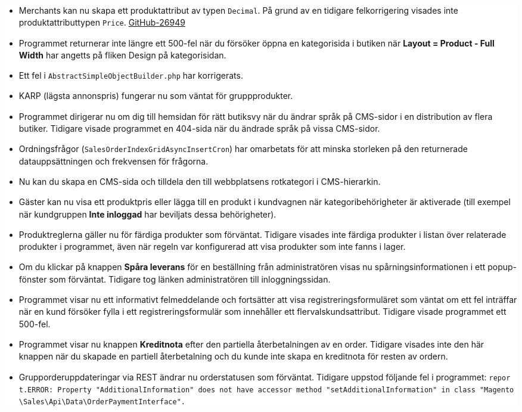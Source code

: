 
* Merchants kan nu skapa ett produktattribut av typen `Decimal`. På grund av en tidigare felkorrigering visades inte produktattributtypen `Price`. [GitHub-26949](https://github.com/magento/magento2/issues/26949)



* Programmet returnerar inte längre ett 500-fel när du försöker öppna en kategorisida i butiken när **Layout = Product - Full Width** har angetts på fliken Design på kategorisidan.



* Ett fel i `AbstractSimpleObjectBuilder.php` har korrigerats.



* KARP (lägsta annonspris) fungerar nu som väntat för gruppprodukter.



* Programmet dirigerar nu om dig till hemsidan för rätt butiksvy när du ändrar språk på CMS-sidor i en distribution av flera butiker. Tidigare visade programmet en 404-sida när du ändrade språk på vissa CMS-sidor.



* Ordningsfrågor (`SalesOrderIndexGridAsyncInsertCron`) har omarbetats för att minska storleken på den returnerade datauppsättningen och frekvensen för frågorna.



* Nu kan du skapa en CMS-sida och tilldela den till webbplatsens rotkategori i CMS-hierarkin.



* Gäster kan nu visa ett produktpris eller lägga till en produkt i kundvagnen när kategoribehörigheter är aktiverade (till exempel när kundgruppen **Inte inloggad** har beviljats dessa behörigheter).



* Produktreglerna gäller nu för färdiga produkter som förväntat. Tidigare visades inte färdiga produkter i listan över relaterade produkter i programmet, även när regeln var konfigurerad att visa produkter som inte fanns i lager.



* Om du klickar på knappen **Spåra leverans** för en beställning från administratören visas nu spårningsinformationen i ett popup-fönster som förväntat. Tidigare tog länken administratören till inloggningssidan.



* Programmet visar nu ett informativt felmeddelande och fortsätter att visa registreringsformuläret som väntat om ett fel inträffar när en kund försöker fylla i ett registreringsformulär som innehåller ett flervalskundsattribut. Tidigare visade programmet ett 500-fel.



* Programmet visar nu knappen **Kreditnota** efter den partiella återbetalningen av en order. Tidigare visades inte den här knappen när du skapade en partiell återbetalning och du kunde inte skapa en kreditnota för resten av ordern.



* Grupporderuppdateringar via REST ändrar nu orderstatusen som förväntat. Tidigare uppstod följande fel i programmet: `report.ERROR: Property "AdditionalInformation" does not have accessor method "setAdditionalInformation" in class "Magento\Sales\Api\Data\OrderPaymentInterface".`
